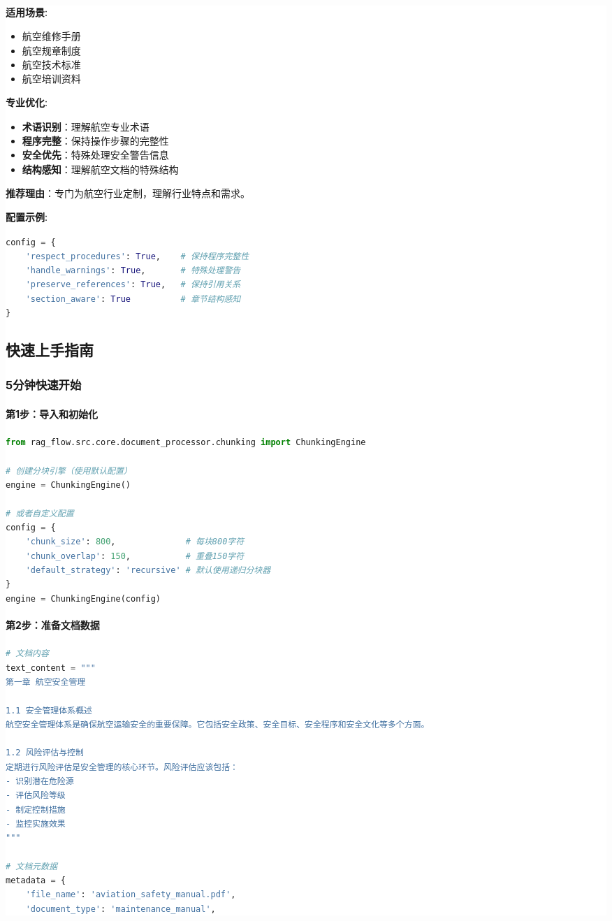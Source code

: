 **适用场景**:
- 航空维修手册
- 航空规章制度
- 航空技术标准
- 航空培训资料

**专业优化**:
- **术语识别**：理解航空专业术语
- **程序完整**：保持操作步骤的完整性
- **安全优先**：特殊处理安全警告信息
- **结构感知**：理解航空文档的特殊结构

**推荐理由**：专门为航空行业定制，理解行业特点和需求。

**配置示例**:
```python
config = {
    'respect_procedures': True,    # 保持程序完整性
    'handle_warnings': True,       # 特殊处理警告
    'preserve_references': True,   # 保持引用关系
    'section_aware': True          # 章节结构感知
}
```

## 快速上手指南

### 5分钟快速开始

#### 第1步：导入和初始化
```python
from rag_flow.src.core.document_processor.chunking import ChunkingEngine

# 创建分块引擎（使用默认配置）
engine = ChunkingEngine()

# 或者自定义配置
config = {
    'chunk_size': 800,              # 每块800字符
    'chunk_overlap': 150,           # 重叠150字符
    'default_strategy': 'recursive' # 默认使用递归分块器
}
engine = ChunkingEngine(config)
```

#### 第2步：准备文档数据
```python
# 文档内容
text_content = """
第一章 航空安全管理

1.1 安全管理体系概述
航空安全管理体系是确保航空运输安全的重要保障。它包括安全政策、安全目标、安全程序和安全文化等多个方面。

1.2 风险评估与控制
定期进行风险评估是安全管理的核心环节。风险评估应该包括：
- 识别潜在危险源
- 评估风险等级
- 制定控制措施
- 监控实施效果
"""

# 文档元数据
metadata = {
    'file_name': 'aviation_safety_manual.pdf',
    'document_type': 'maintenance_manual',
```